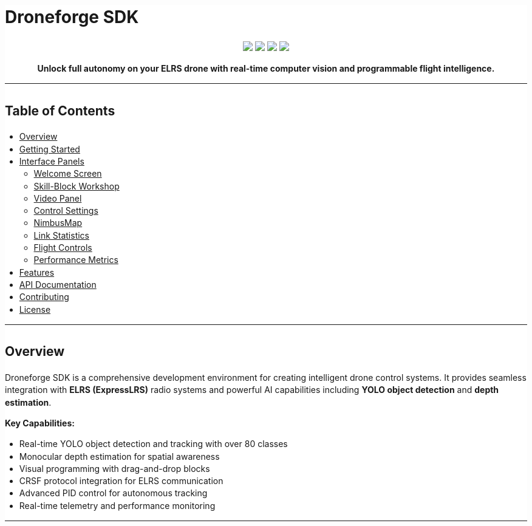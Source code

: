 # Droneforge SDK

<p align="center">
  <img src="https://img.shields.io/badge/Platform-ELRS-green?style=for-the-badge" />
  <img src="https://img.shields.io/badge/AI-Detection%20%7C%20Depth-blue?style=for-the-badge" />
  <img src="https://img.shields.io/badge/Interface-ImGui-purple?style=for-the-badge" />
  <img src="https://img.shields.io/badge/Language-C++-red?style=for-the-badge" />
</p>

<p align="center">
  <strong>Unlock full autonomy on your ELRS drone with real-time computer vision and programmable flight intelligence.</strong>
</p>

---

## Table of Contents

- [Overview](#-overview)
- [Getting Started](#-getting-started)
- [Interface Panels](#-interface-panels)
  - [Welcome Screen](#welcome-screen)
  - [Skill-Block Workshop](#skill-block-workshop) 
  - [Video Panel](#video-panel)
  - [Control Settings](#control-settings)
  - [NimbusMap](#nimbusmap)
  - [Link Statistics](#link-statistics)
  - [Flight Controls](#flight-controls)
  - [Performance Metrics](#performance-metrics)
- [Features](#features)
- [API Documentation](#api-documentation)
- [Contributing](#contributing)
- [License](#license)

---

## Overview

Droneforge SDK is a comprehensive development environment for creating intelligent drone control systems. It provides seamless integration with **ELRS (ExpressLRS)** radio systems and powerful AI capabilities including **YOLO object detection** and **depth estimation**.

**Key Capabilities:**
- Real-time YOLO object detection and tracking with over 80 classes
- Monocular depth estimation for spatial awareness
- Visual programming with drag-and-drop blocks
- CRSF protocol integration for ELRS communication
- Advanced PID control for autonomous tracking
- Real-time telemetry and performance monitoring

---